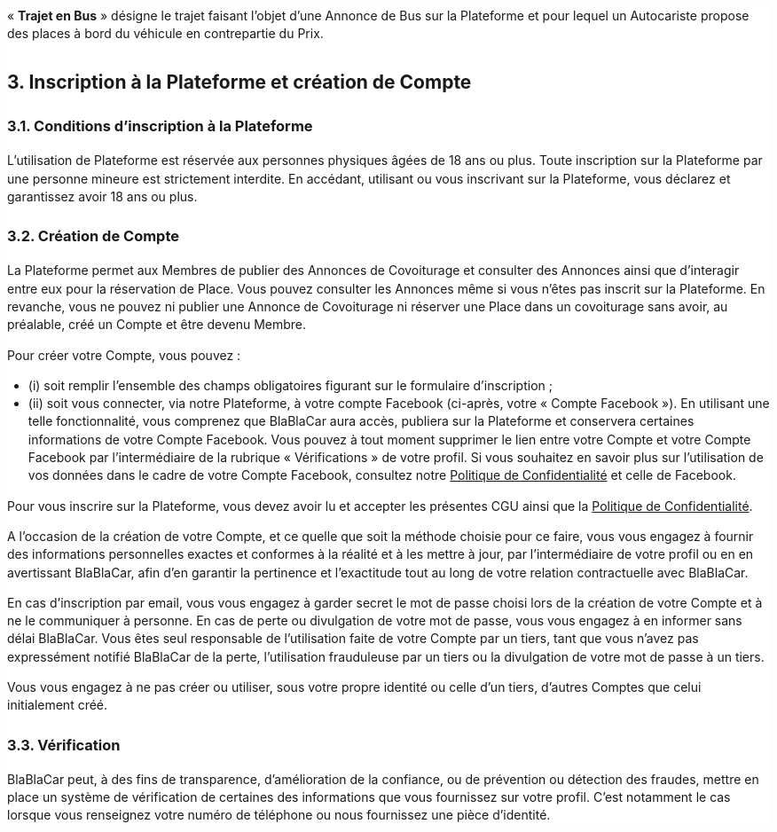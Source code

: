 « **Trajet en Bus** » désigne le trajet faisant l’objet d’une Annonce de Bus sur la Plateforme et pour lequel un Autocariste propose des places à bord du véhicule en contrepartie du Prix.

3\. Inscription à la Plateforme et création de Compte
-----------------------------------------------------

### 3.1. Conditions d’inscription à la Plateforme

L’utilisation de Plateforme est réservée aux personnes physiques âgées de 18 ans ou plus. Toute inscription sur la Plateforme par une personne mineure est strictement interdite. En accédant, utilisant ou vous inscrivant sur la Plateforme, vous déclarez et garantissez avoir 18 ans ou plus.

### 3.2. Création de Compte

La Plateforme permet aux Membres de publier des Annonces de Covoiturage et consulter des Annonces ainsi que d’interagir entre eux pour la réservation de Place. Vous pouvez consulter les Annonces même si vous n’êtes pas inscrit sur la Plateforme. En revanche, vous ne pouvez ni publier une Annonce de Covoiturage ni réserver une Place dans un covoiturage sans avoir, au préalable, créé un Compte et être devenu Membre.

Pour créer votre Compte, vous pouvez :

* (i) soit remplir l’ensemble des champs obligatoires figurant sur le formulaire d’inscription ;
* (ii) soit vous connecter, via notre Plateforme, à votre compte Facebook (ci-après, votre « Compte Facebook »). En utilisant une telle fonctionnalité, vous comprenez que BlaBlaCar aura accès, publiera sur la Plateforme et conservera certaines informations de votre Compte Facebook. Vous pouvez à tout moment supprimer le lien entre votre Compte et votre Compte Facebook par l’intermédiaire de la rubrique « Vérifications » de votre profil. Si vous souhaitez en savoir plus sur l’utilisation de vos données dans le cadre de votre Compte Facebook, consultez notre [Politique de Confidentialité](https://www.blablacar.fr/about-us/privacy-policy) et celle de Facebook.

Pour vous inscrire sur la Plateforme, vous devez avoir lu et accepter les présentes CGU ainsi que la [Politique de Confidentialité](https://www.blablacar.fr/about-us/privacy-policy).

A l’occasion de la création de votre Compte, et ce quelle que soit la méthode choisie pour ce faire, vous vous engagez à fournir des informations personnelles exactes et conformes à la réalité et à les mettre à jour, par l’intermédiaire de votre profil ou en en avertissant BlaBlaCar, afin d’en garantir la pertinence et l’exactitude tout au long de votre relation contractuelle avec BlaBlaCar.

En cas d’inscription par email, vous vous engagez à garder secret le mot de passe choisi lors de la création de votre Compte et à ne le communiquer à personne. En cas de perte ou divulgation de votre mot de passe, vous vous engagez à en informer sans délai BlaBlaCar. Vous êtes seul responsable de l’utilisation faite de votre Compte par un tiers, tant que vous n’avez pas expressément notifié BlaBlaCar de la perte, l’utilisation frauduleuse par un tiers ou la divulgation de votre mot de passe à un tiers.

Vous vous engagez à ne pas créer ou utiliser, sous votre propre identité ou celle d’un tiers, d’autres Comptes que celui initialement créé.

### 3.3. Vérification

BlaBlaCar peut, à des fins de transparence, d’amélioration de la confiance, ou de prévention ou détection des fraudes, mettre en place un système de vérification de certaines des informations que vous fournissez sur votre profil. C’est notamment le cas lorsque vous renseignez votre numéro de téléphone ou nous fournissez une pièce d’identité.
